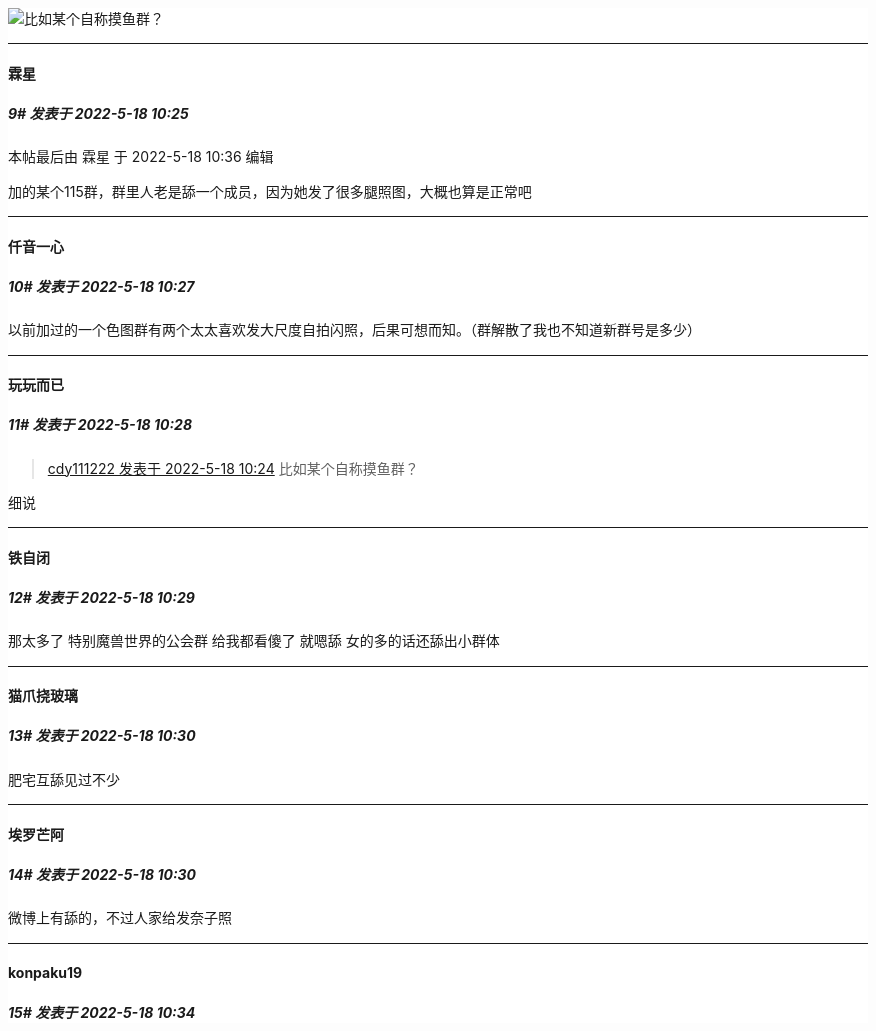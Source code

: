 <img src="https://static.saraba1st.com/image/smiley/face2017/067.png" referrerpolicy="no-referrer">比如某个自称摸鱼群？

*****

####  霖星  
##### 9#       发表于 2022-5-18 10:25

 本帖最后由 霖星 于 2022-5-18 10:36 编辑 

加的某个115群，群里人老是舔一个成员，因为她发了很多腿照图，大概也算是正常吧

*****

####  仟音一心  
##### 10#       发表于 2022-5-18 10:27

以前加过的一个色图群有两个太太喜欢发大尺度自拍闪照，后果可想而知。（群解散了我也不知道新群号是多少）

*****

####  玩玩而已  
##### 11#       发表于 2022-5-18 10:28

<blockquote><a href="httphttps://bbs.saraba1st.com/2b/forum.php?mod=redirect&amp;goto=findpost&amp;pid=55890886&amp;ptid=2070120" target="_blank">cdy111222 发表于 2022-5-18 10:24</a>
比如某个自称摸鱼群？</blockquote>
细说

*****

####  铁自闭  
##### 12#       发表于 2022-5-18 10:29

那太多了 特别魔兽世界的公会群 给我都看傻了 就嗯舔 女的多的话还舔出小群体

*****

####  猫爪挠玻璃  
##### 13#       发表于 2022-5-18 10:30

肥宅互舔见过不少

*****

####  埃罗芒阿  
##### 14#       发表于 2022-5-18 10:30

微博上有舔的，不过人家给发奈子照

*****

####  konpaku19  
##### 15#       发表于 2022-5-18 10:34
